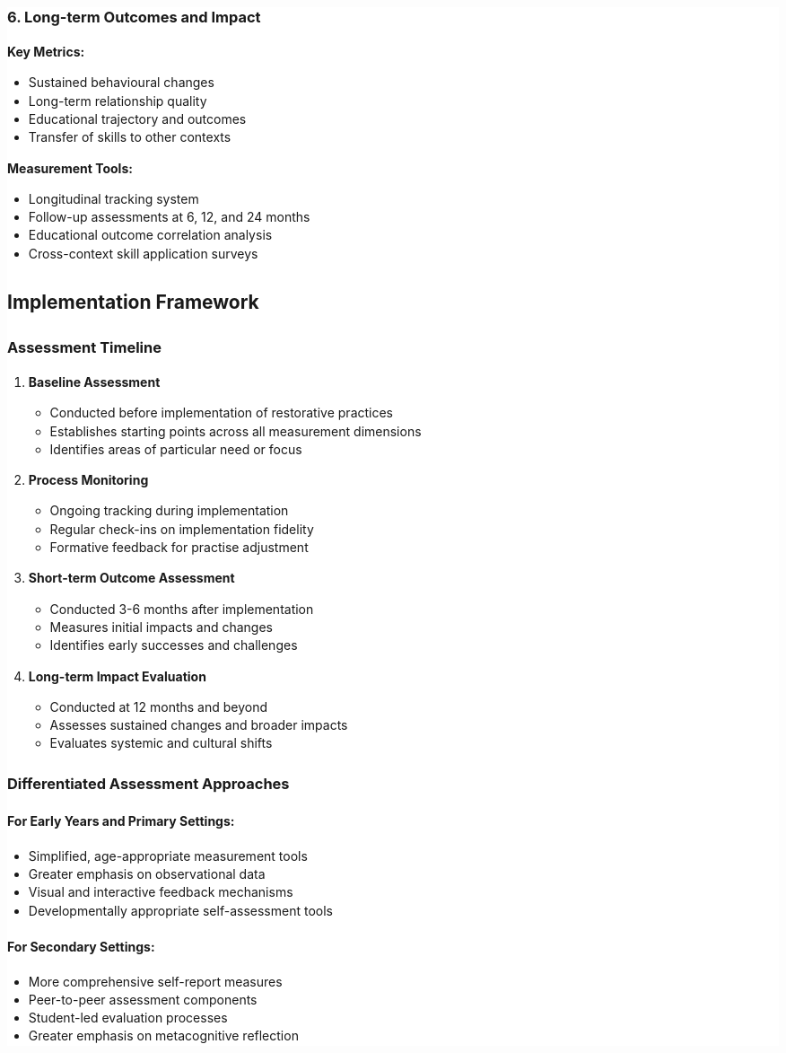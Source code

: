 ### 6. Long-term Outcomes and Impact

**Key Metrics:**
- Sustained behavioural changes
- Long-term relationship quality
- Educational trajectory and outcomes
- Transfer of skills to other contexts

**Measurement Tools:**
- Longitudinal tracking system
- Follow-up assessments at 6, 12, and 24 months
- Educational outcome correlation analysis
- Cross-context skill application surveys

## Implementation Framework

### Assessment Timeline

1. **Baseline Assessment**
   - Conducted before implementation of restorative practices
   - Establishes starting points across all measurement dimensions
   - Identifies areas of particular need or focus

2. **Process Monitoring**
   - Ongoing tracking during implementation
   - Regular check-ins on implementation fidelity
   - Formative feedback for practise adjustment

3. **Short-term Outcome Assessment**
   - Conducted 3-6 months after implementation
   - Measures initial impacts and changes
   - Identifies early successes and challenges

4. **Long-term Impact Evaluation**
   - Conducted at 12 months and beyond
   - Assesses sustained changes and broader impacts
   - Evaluates systemic and cultural shifts

### Differentiated Assessment Approaches

#### For Early Years and Primary Settings:
- Simplified, age-appropriate measurement tools
- Greater emphasis on observational data
- Visual and interactive feedback mechanisms
- Developmentally appropriate self-assessment tools

#### For Secondary Settings:
- More comprehensive self-report measures
- Peer-to-peer assessment components
- Student-led evaluation processes
- Greater emphasis on metacognitive reflection
